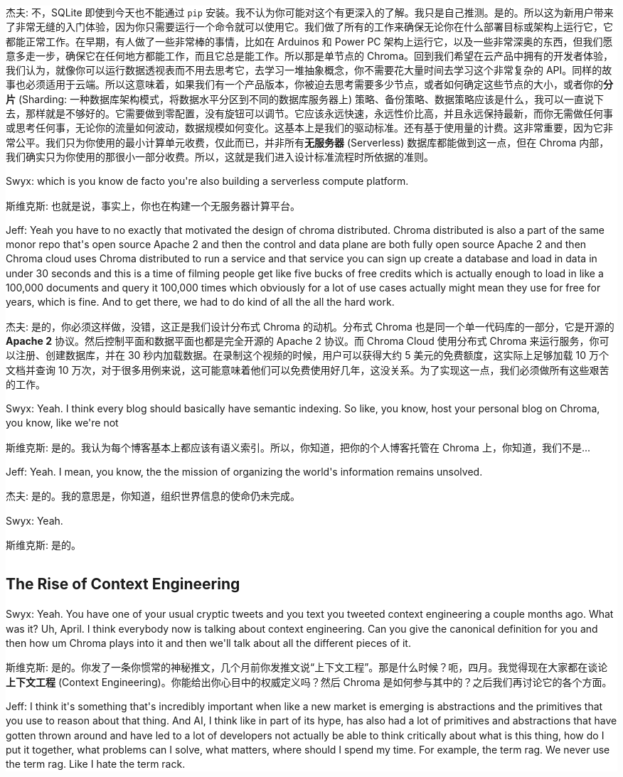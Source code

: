 杰夫: 不，SQLite 即使到今天也不能通过 `pip` 安装。我不认为你可能对这个有更深入的了解。我只是自己推测。是的。所以这为新用户带来了非常无缝的入门体验，因为你只需要运行一个命令就可以使用它。我们做了所有的工作来确保无论你在什么部署目标或架构上运行它，它都能正常工作。在早期，有人做了一些非常棒的事情，比如在 Arduinos 和 Power PC 架构上运行它，以及一些非常深奥的东西，但我们愿意多走一步，确保它在任何地方都能工作，而且它总是能工作。所以那是单节点的 Chroma。回到我们希望在云产品中拥有的开发者体验，我们认为，就像你可以运行数据透视表而不用去思考它，去学习一堆抽象概念，你不需要花大量时间去学习这个非常复杂的 API。同样的故事也必须适用于云端。所以这意味着，如果我们有一个产品版本，你被迫去思考需要多少节点，或者如何确定这些节点的大小，或者你的**分片** (Sharding: 一种数据库架构模式，将数据水平分区到不同的数据库服务器上) 策略、备份策略、数据策略应该是什么，我可以一直说下去，那样就是不够好的。它需要做到零配置，没有旋钮可以调节。它应该永远快速，永远性价比高，并且永远保持最新，而你无需做任何事或思考任何事，无论你的流量如何波动，数据规模如何变化。这基本上是我们的驱动标准。还有基于使用量的计费。这非常重要，因为它非常公平。我们只为你使用的最小计算单元收费，仅此而已，并非所有**无服务器** (Serverless) 数据库都能做到这一点，但在 Chroma 内部，我们确实只为你使用的那很小一部分收费。所以，这就是我们进入设计标准流程时所依据的准则。

Swyx: which is you know de facto you're also building a serverless compute platform.

斯维克斯: 也就是说，事实上，你也在构建一个无服务器计算平台。

Jeff: Yeah you have to no exactly that motivated the design of chroma distributed. Chroma distributed is also a part of the same monor repo that's open source Apache 2 and then the control and data plane are both fully open source Apache 2 and then Chroma cloud uses Chroma distributed to run a service and that service you can sign up create a database and load in data in under 30 seconds and this is a time of filming people get like five bucks of free credits which is actually enough to load in like a 100,000 documents and query it 100,000 times which obviously for a lot of use cases actually might mean they use for free for years, which is fine. And to get there, we had to do kind of all the all the hard work.

杰夫: 是的，你必须这样做，没错，这正是我们设计分布式 Chroma 的动机。分布式 Chroma 也是同一个单一代码库的一部分，它是开源的 **Apache 2** 协议。然后控制平面和数据平面也都是完全开源的 Apache 2 协议。而 Chroma Cloud 使用分布式 Chroma 来运行服务，你可以注册、创建数据库，并在 30 秒内加载数据。在录制这个视频的时候，用户可以获得大约 5 美元的免费额度，这实际上足够加载 10 万个文档并查询 10 万次，对于很多用例来说，这可能意味着他们可以免费使用好几年，这没关系。为了实现这一点，我们必须做所有这些艰苦的工作。

Swyx: Yeah. I think every blog should basically have semantic indexing. So like, you know, host your personal blog on Chroma, you know, like we're not

斯维克斯: 是的。我认为每个博客基本上都应该有语义索引。所以，你知道，把你的个人博客托管在 Chroma 上，你知道，我们不是...

Jeff: Yeah. I mean, you know, the the mission of organizing the world's information remains unsolved.

杰夫: 是的。我的意思是，你知道，组织世界信息的使命仍未完成。

Swyx: Yeah.

斯维克斯: 是的。

## The Rise of Context Engineering

Swyx: Yeah. You have one of your usual cryptic tweets and you text you tweeted context engineering a couple months ago. What was it? Uh, April. I think everybody now is talking about context engineering. Can you give the canonical definition for you and then how um Chroma plays into it and then we'll talk about all the different pieces of it.

斯维克斯: 是的。你发了一条你惯常的神秘推文，几个月前你发推文说“上下文工程”。那是什么时候？呃，四月。我觉得现在大家都在谈论**上下文工程** (Context Engineering)。你能给出你心目中的权威定义吗？然后 Chroma 是如何参与其中的？之后我们再讨论它的各个方面。

Jeff: I think it's something that's incredibly important when like a new market is emerging is abstractions and the primitives that you use to reason about that thing. And AI, I think like in part of its hype, has also had a lot of primitives and abstractions that have gotten thrown around and have led to a lot of developers not actually be able to think critically about what is this thing, how do I put it together, what problems can I solve, what matters, where should I spend my time. For example, the term rag. We never use the term rag. Like I hate the term rack.
